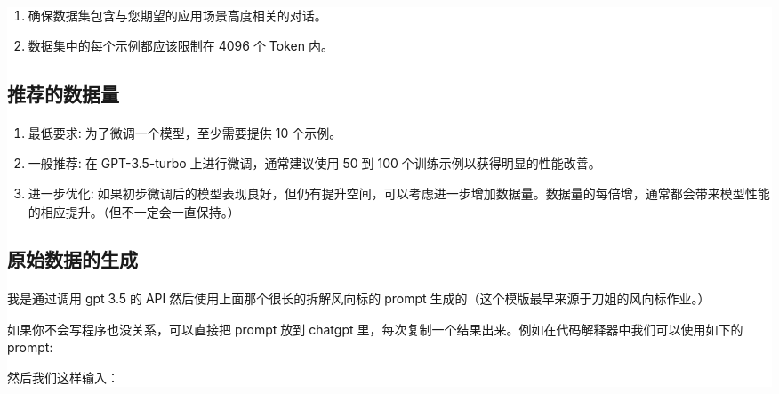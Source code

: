 1.  确保数据集包含与您期望的应用场景高度相关的对话。

2.  数据集中的每个示例都应该限制在 4096 个 Token 内。

## **推荐的数据量**

1.  最低要求: 为了微调一个模型，至少需要提供 10 个示例。

2.  一般推荐: 在 GPT-3.5-turbo 上进行微调，通常建议使用 50 到 100 个训练示例以获得明显的性能改善。

3.  进一步优化: 如果初步微调后的模型表现良好，但仍有提升空间，可以考虑进一步增加数据量。数据量的每倍增，通常都会带来模型性能的相应提升。（但不一定会一直保持。）

## **原始数据的生成**

我是通过调用 gpt 3.5 的 API 然后使用上面那个很长的拆解风向标的 prompt 生成的（这个模版最早来源于刀姐的风向标作业。）

如果你不会写程序也没关系，可以直接把 prompt 放到 chatgpt 里，每次复制一个结果出来。例如在代码解释器中我们可以使用如下的 prompt:

然后我们这样输入：
